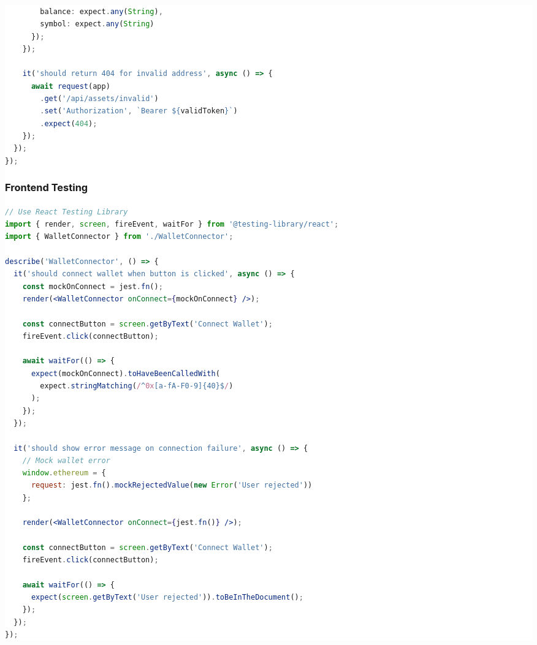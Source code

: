 ```javascript
        balance: expect.any(String),
        symbol: expect.any(String)
      });
    });

    it('should return 404 for invalid address', async () => {
      await request(app)
        .get('/api/assets/invalid')
        .set('Authorization', `Bearer ${validToken}`)
        .expect(404);
    });
  });
});
```

### Frontend Testing

```jsx
// Use React Testing Library
import { render, screen, fireEvent, waitFor } from '@testing-library/react';
import { WalletConnector } from './WalletConnector';

describe('WalletConnector', () => {
  it('should connect wallet when button is clicked', async () => {
    const mockOnConnect = jest.fn();
    render(<WalletConnector onConnect={mockOnConnect} />);

    const connectButton = screen.getByText('Connect Wallet');
    fireEvent.click(connectButton);

    await waitFor(() => {
      expect(mockOnConnect).toHaveBeenCalledWith(
        expect.stringMatching(/^0x[a-fA-F0-9]{40}$/)
      );
    });
  });

  it('should show error message on connection failure', async () => {
    // Mock wallet error
    window.ethereum = {
      request: jest.fn().mockRejectedValue(new Error('User rejected'))
    };

    render(<WalletConnector onConnect={jest.fn()} />);

    const connectButton = screen.getByText('Connect Wallet');
    fireEvent.click(connectButton);

    await waitFor(() => {
      expect(screen.getByText('User rejected')).toBeInTheDocument();
    });
  });
});
```

